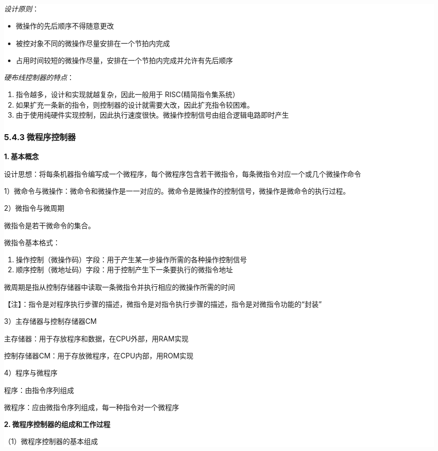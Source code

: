 *设计原则*：

- 微操作的先后顺序不得随意更改

- 被控对象不同的微操作尽量安排在一个节拍内完成

- 占用时间较短的微操作尽量，安排在一个节拍内完成并允许有先后顺序

*硬布线控制器的特点*：

1. 指令越多，设计和实现就越复杂，因此一般用于 RISC(精简指令集系统）
2. 如果扩充一条新的指令，则控制器的设计就需要大改，因此扩充指令较困难。
3. 由于使用纯硬件实现控制，因此执行速度很快。微操作控制信号由组合逻辑电路即时产生

### 5.4.3 微程序控制器

**1. 基本概念**

设计思想：将每条机器指令编写成一个微程序，每个微程序包含若干微指令，每条微指令对应一个或几个微操作命令

1）微命令与微操作：微命令和微操作是一一对应的。微命令是微操作的控制信号，微操作是微命令的执行过程。

2）微指令与微周期

微指令是若干微命令的集合。

微指令基本格式：

1. 操作控制（微操作码）字段：用于产生某一步操作所需的各种操作控制信号
2. 顺序控制（微地址码）字段：用于控制产生下一条要执行的微指令地址

微周期是指从控制存储器中读取一条微指令并执行相应的微操作所需的时间

【注】：指令是对程序执行步骤的描述，微指令是对指令执行步骤的描述，指令是对微指令功能的“封装”

3）主存储器与控制存储器CM

主存储器：用于存放程序和数据，在CPU外部，用RAM实现

控制存储器CM：用于存放微程序，在CPU内部，用ROM实现

4）程序与微程序

程序：由指令序列组成

微程序：应由微指令序列组成，每一种指令对一个微程序

**2. 微程序控制器的组成和工作过程**

（1）微程序控制器的基本组成